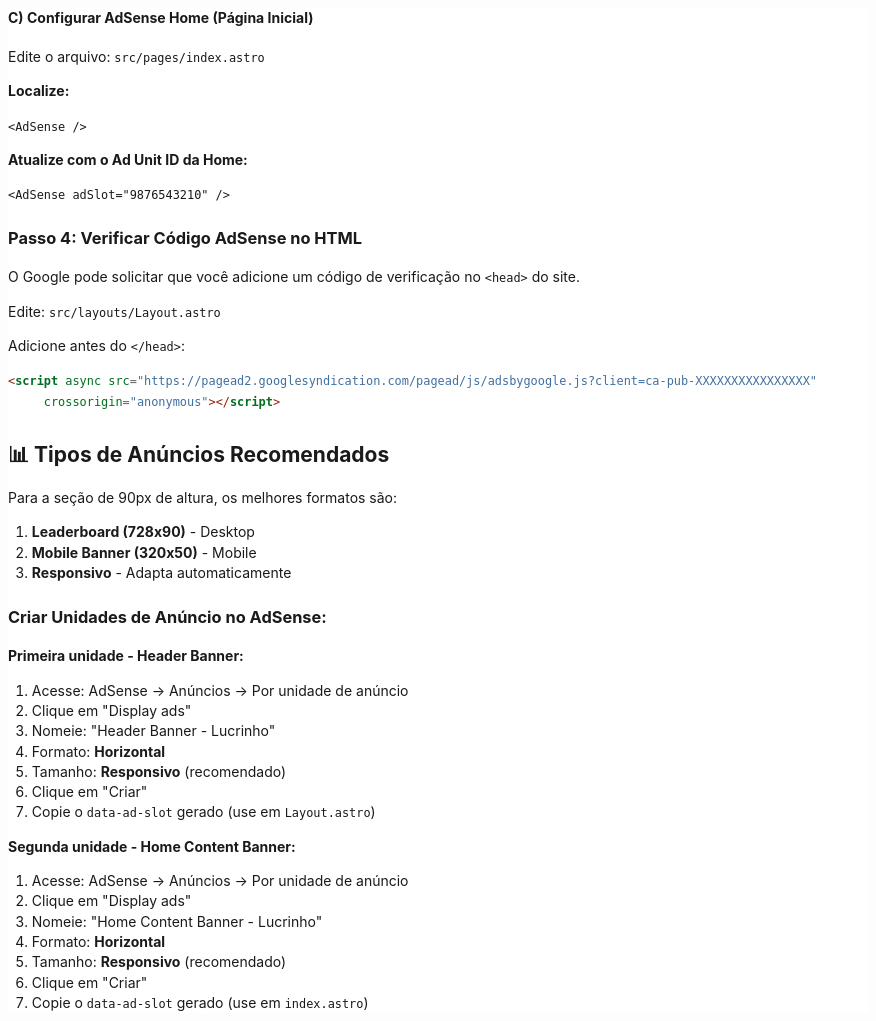 #### C) Configurar AdSense Home (Página Inicial)

Edite o arquivo: `src/pages/index.astro`

**Localize:**

```astro
<AdSense />
```

**Atualize com o Ad Unit ID da Home:**

```astro
<AdSense adSlot="9876543210" />
```

### Passo 4: Verificar Código AdSense no HTML

O Google pode solicitar que você adicione um código de verificação no `<head>` do site.

Edite: `src/layouts/Layout.astro`

Adicione antes do `</head>`:

```html
<script async src="https://pagead2.googlesyndication.com/pagead/js/adsbygoogle.js?client=ca-pub-XXXXXXXXXXXXXXXX"
     crossorigin="anonymous"></script>
```

## 📊 Tipos de Anúncios Recomendados

Para a seção de 90px de altura, os melhores formatos são:

1. **Leaderboard (728x90)** - Desktop
2. **Mobile Banner (320x50)** - Mobile
3. **Responsivo** - Adapta automaticamente

### Criar Unidades de Anúncio no AdSense:

**Primeira unidade - Header Banner:**

1. Acesse: AdSense → Anúncios → Por unidade de anúncio
2. Clique em "Display ads"
3. Nomeie: "Header Banner - Lucrinho"
4. Formato: **Horizontal**
5. Tamanho: **Responsivo** (recomendado)
6. Clique em "Criar"
7. Copie o `data-ad-slot` gerado (use em `Layout.astro`)

**Segunda unidade - Home Content Banner:**

1. Acesse: AdSense → Anúncios → Por unidade de anúncio
2. Clique em "Display ads"
3. Nomeie: "Home Content Banner - Lucrinho"
4. Formato: **Horizontal**
5. Tamanho: **Responsivo** (recomendado)
6. Clique em "Criar"
7. Copie o `data-ad-slot` gerado (use em `index.astro`)
